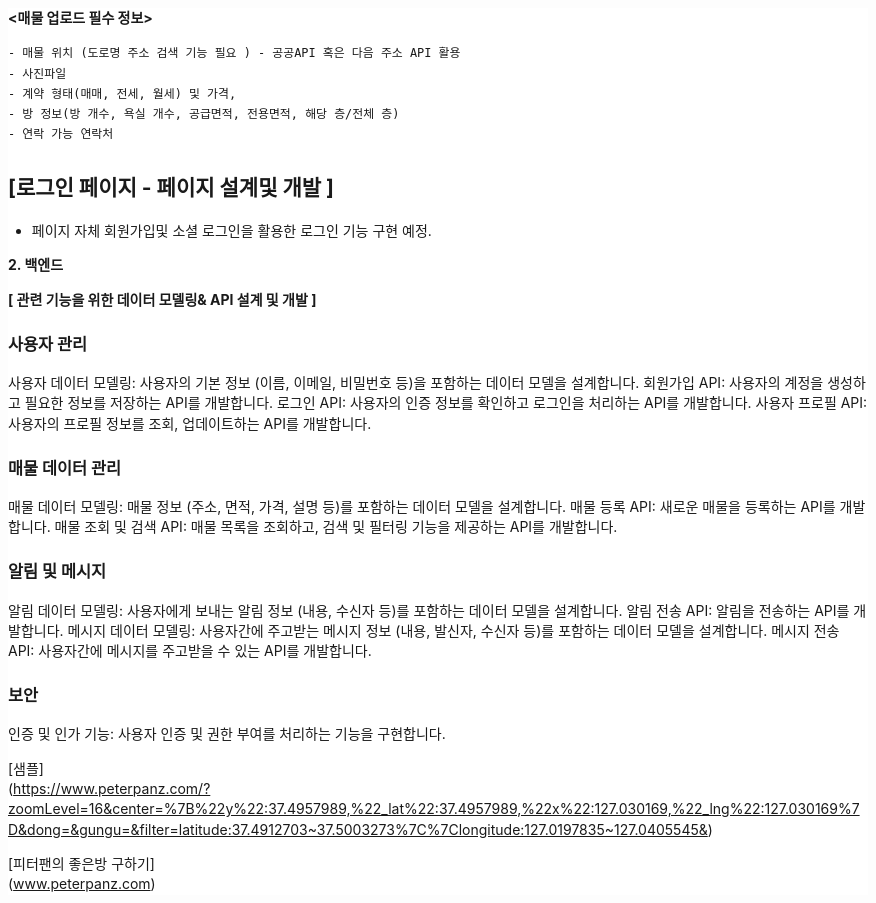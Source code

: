 **<매물 업로드 필수 정보>**
```
- 매물 위치 (도로명 주소 검색 기능 필요 ) - 공공API 혹은 다음 주소 API 활용
- 사진파일
- 계약 형태(매매, 전세, 월세) 및 가격,
- 방 정보(방 개수, 욕실 개수, 공급면적, 전용면적, 해당 층/전체 층)
- 연락 가능 연락처
```

## [로그인 페이지 - 페이지 설계및 개발 ]
 -  페이지 자체 회원가입및 소셜 로그인을 활용한 로그인 기능 구현 예정.


**2. 백엔드**

**[ 관련 기능을 위한 데이터 모델링& API 설계 및 개발 ]**

### 사용자 관리
사용자 데이터 모델링: 사용자의 기본 정보 (이름, 이메일, 비밀번호 등)을 포함하는 데이터 모델을 설계합니다.
회원가입 API: 사용자의 계정을 생성하고 필요한 정보를 저장하는 API를 개발합니다.
로그인 API: 사용자의 인증 정보를 확인하고 로그인을 처리하는 API를 개발합니다.
사용자 프로필 API: 사용자의 프로필 정보를 조회, 업데이트하는 API를 개발합니다.

### 매물 데이터 관리
매물 데이터 모델링: 매물 정보 (주소, 면적, 가격, 설명 등)를 포함하는 데이터 모델을 설계합니다.
매물 등록 API: 새로운 매물을 등록하는 API를 개발합니다.
매물 조회 및 검색 API: 매물 목록을 조회하고, 검색 및 필터링 기능을 제공하는 API를 개발합니다.

### 알림 및 메시지
알림 데이터 모델링: 사용자에게 보내는 알림 정보 (내용, 수신자 등)를 포함하는 데이터 모델을 설계합니다.
알림 전송 API: 알림을 전송하는 API를 개발합니다.
메시지 데이터 모델링: 사용자간에 주고받는 메시지 정보 (내용, 발신자, 수신자 등)를 포함하는 데이터 모델을 설계합니다.
메시지 전송 API: 사용자간에 메시지를 주고받을 수 있는 API를 개발합니다.

### 보안
인증 및 인가 기능: 사용자 인증 및 권한 부여를 처리하는 기능을 구현합니다.



[샘플]  
(https://www.peterpanz.com/?zoomLevel=16&center=%7B%22y%22:37.4957989,%22_lat%22:37.4957989,%22x%22:127.030169,%22_lng%22:127.030169%7D&dong=&gungu=&filter=latitude:37.4912703~37.5003273%7C%7Clongitude:127.0197835~127.0405545&) 


[피터팬의 좋은방 구하기]  
(www.peterpanz.com)







